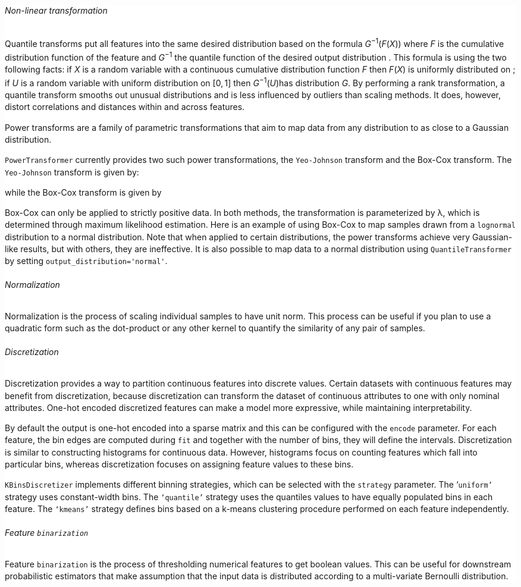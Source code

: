 ###### Non-linear transformation

Quantile transforms put all features into the same desired distribution based on the formula $G^{-1}(F(X))$ where $F$ is the cumulative distribution function of the feature and $G^{-1}$ the quantile function of the desired output distribution . This formula is using the two following facts: if $X$ is a random variable with a continuous cumulative distribution function $F$ then $F(X)$ is uniformly distributed on ; if $U$ is a random variable with uniform distribution on $[0,1]$ then $G^{-1}(U)$has distribution $G$. By performing a rank transformation, a quantile transform smooths out unusual distributions and is less influenced by outliers than scaling methods. It does, however, distort correlations and distances within and across features.

 Power transforms are a family of parametric transformations that aim to map data from any distribution to as close to a Gaussian distribution. 

`PowerTransformer` currently provides two such power transformations, the `Yeo-Johnson` transform and the Box-Cox transform. The `Yeo-Johnson` transform is given by:



 while the Box-Cox transform is given by 



Box-Cox can only be applied to strictly positive data. In both methods, the transformation is parameterized by λ, which is determined through maximum likelihood estimation. Here is an example of using Box-Cox to map samples drawn from a `lognormal` distribution to a normal distribution. Note that when applied to certain distributions, the power transforms achieve very Gaussian-like results, but with others, they are ineffective.
It is also possible to map data to a normal distribution using `QuantileTransformer` by setting `output_distribution='normal'`. 

###### Normalization

Normalization is the process of scaling individual samples to have unit norm. This process can be useful if you plan to use a quadratic form such as the dot-product or any other kernel to quantify the similarity of any pair of samples.

###### Discretization

Discretization provides a way to partition continuous features into discrete values. Certain datasets with continuous features may benefit from discretization, because discretization can transform the dataset of continuous attributes to one with only nominal attributes. One-hot encoded discretized features can make a model more expressive, while maintaining interpretability. 

By default the output is one-hot encoded into a sparse matrix and this can be configured with the `encode` parameter. For each feature, the bin edges are computed during `fit` and together with the number of bins, they will define the intervals. Discretization is similar to constructing histograms for continuous data. However, histograms focus on counting features which fall into particular bins, whereas discretization focuses on assigning feature values to these bins.

`KBinsDiscretizer` implements different binning strategies, which can be selected with the `strategy` parameter. The ‘`uniform’` strategy uses constant-width bins. The `‘quantile’` strategy uses the quantiles values to have equally populated bins in each feature. The `‘kmeans’` strategy defines bins based on a k-means clustering procedure performed on each feature independently.

###### Feature `binarization`

Feature `binarization` is the process of thresholding numerical features to get boolean values. This can be useful for downstream probabilistic estimators that make assumption that the input data is distributed according to a multi-variate Bernoulli distribution.
